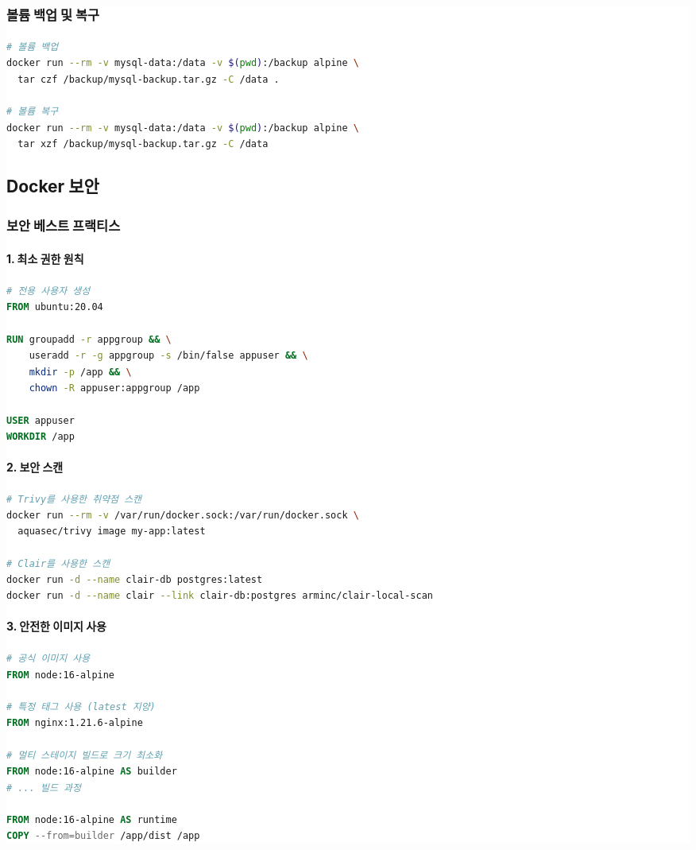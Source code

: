 ### 볼륨 백업 및 복구
```bash
# 볼륨 백업
docker run --rm -v mysql-data:/data -v $(pwd):/backup alpine \
  tar czf /backup/mysql-backup.tar.gz -C /data .

# 볼륨 복구
docker run --rm -v mysql-data:/data -v $(pwd):/backup alpine \
  tar xzf /backup/mysql-backup.tar.gz -C /data
```

## Docker 보안

### 보안 베스트 프랙티스

#### 1. 최소 권한 원칙
```dockerfile
# 전용 사용자 생성
FROM ubuntu:20.04

RUN groupadd -r appgroup && \
    useradd -r -g appgroup -s /bin/false appuser && \
    mkdir -p /app && \
    chown -R appuser:appgroup /app

USER appuser
WORKDIR /app
```

#### 2. 보안 스캔
```bash
# Trivy를 사용한 취약점 스캔
docker run --rm -v /var/run/docker.sock:/var/run/docker.sock \
  aquasec/trivy image my-app:latest

# Clair를 사용한 스캔
docker run -d --name clair-db postgres:latest
docker run -d --name clair --link clair-db:postgres arminc/clair-local-scan
```

#### 3. 안전한 이미지 사용
```dockerfile
# 공식 이미지 사용
FROM node:16-alpine

# 특정 태그 사용 (latest 지양)
FROM nginx:1.21.6-alpine

# 멀티 스테이지 빌드로 크기 최소화
FROM node:16-alpine AS builder
# ... 빌드 과정

FROM node:16-alpine AS runtime
COPY --from=builder /app/dist /app
```
